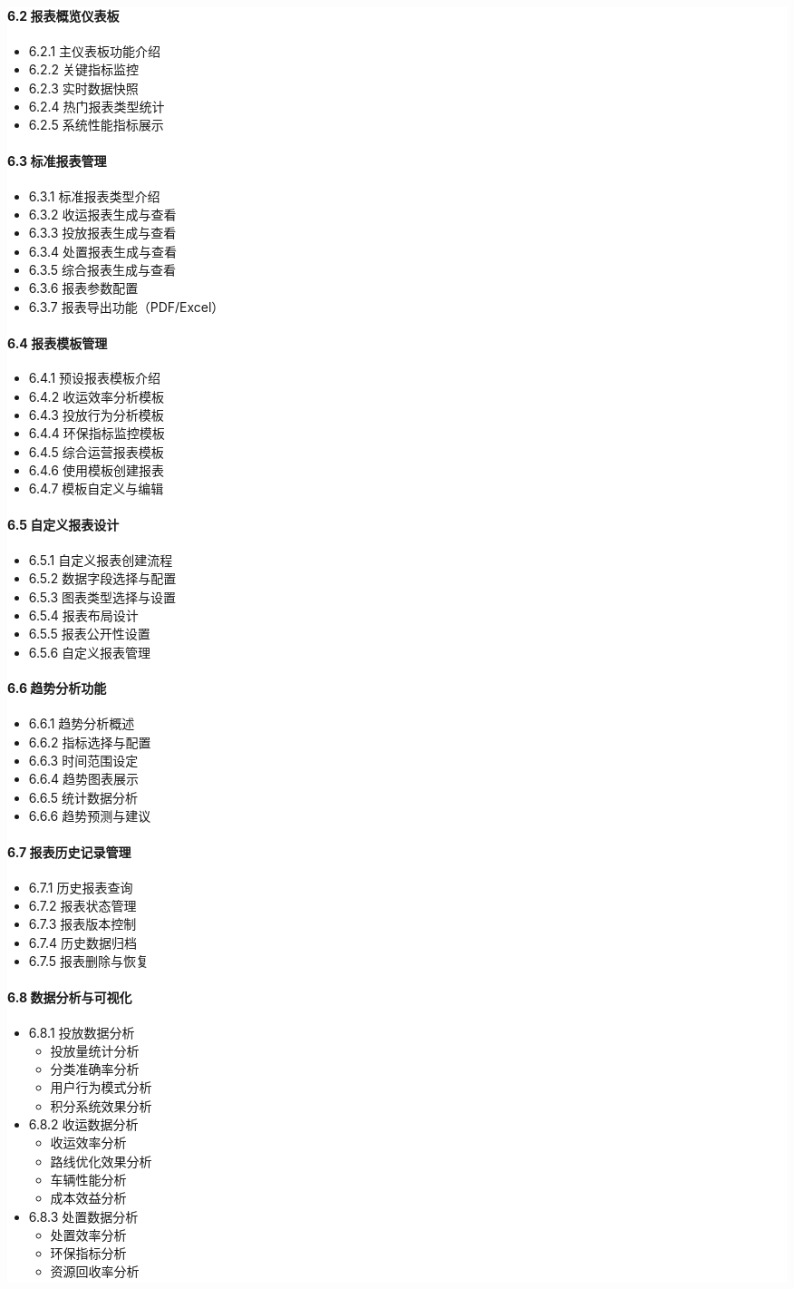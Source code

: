 #### 6.2 报表概览仪表板
- 6.2.1 主仪表板功能介绍
- 6.2.2 关键指标监控
- 6.2.3 实时数据快照
- 6.2.4 热门报表类型统计
- 6.2.5 系统性能指标展示

#### 6.3 标准报表管理
- 6.3.1 标准报表类型介绍
- 6.3.2 收运报表生成与查看
- 6.3.3 投放报表生成与查看
- 6.3.4 处置报表生成与查看
- 6.3.5 综合报表生成与查看
- 6.3.6 报表参数配置
- 6.3.7 报表导出功能（PDF/Excel）

#### 6.4 报表模板管理
- 6.4.1 预设报表模板介绍
- 6.4.2 收运效率分析模板
- 6.4.3 投放行为分析模板
- 6.4.4 环保指标监控模板
- 6.4.5 综合运营报表模板
- 6.4.6 使用模板创建报表
- 6.4.7 模板自定义与编辑

#### 6.5 自定义报表设计
- 6.5.1 自定义报表创建流程
- 6.5.2 数据字段选择与配置
- 6.5.3 图表类型选择与设置
- 6.5.4 报表布局设计
- 6.5.5 报表公开性设置
- 6.5.6 自定义报表管理

#### 6.6 趋势分析功能
- 6.6.1 趋势分析概述
- 6.6.2 指标选择与配置
- 6.6.3 时间范围设定
- 6.6.4 趋势图表展示
- 6.6.5 统计数据分析
- 6.6.6 趋势预测与建议

#### 6.7 报表历史记录管理
- 6.7.1 历史报表查询
- 6.7.2 报表状态管理
- 6.7.3 报表版本控制
- 6.7.4 历史数据归档
- 6.7.5 报表删除与恢复

#### 6.8 数据分析与可视化
- 6.8.1 投放数据分析
  - 投放量统计分析
  - 分类准确率分析
  - 用户行为模式分析
  - 积分系统效果分析
- 6.8.2 收运数据分析
  - 收运效率分析
  - 路线优化效果分析
  - 车辆性能分析
  - 成本效益分析
- 6.8.3 处置数据分析
  - 处置效率分析
  - 环保指标分析
  - 资源回收率分析